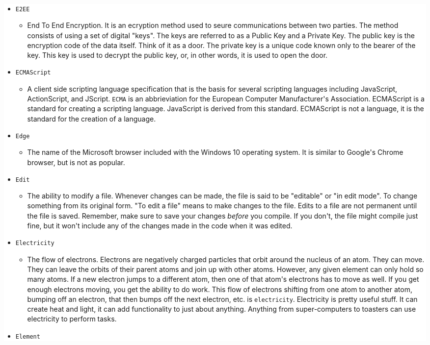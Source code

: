 * `E2EE`

    - End To End Encryption. It is an ecryption method used to seure communications between two parties. The method
    consists of using a set of digital "keys". The keys are referred to as a Public Key and a Private Key. The public key
    is the encryption code of the data itself. Think of it as a door. The private key is a unique code known only to the
    bearer of the key. This key is used to decrypt the public key, or, in other words, it is used to open the door.

* `ECMAScript`

    - A client side scripting language specification that is the basis for several scripting languages including
    JavaScript, ActionScript, and JScript. `ECMA` is an abbrieviation for the European Computer
    Manufacturer's Association. ECMAScript is a standard for creating a scripting language. JavaScript is derived from
    this standard. ECMAScript is not a language, it is the
    standard for the creation of a language.

* `Edge`

    - The name of the Microsoft browser included with the Windows 10 operating system. It is similar to Google's Chrome
    browser, but is not as popular.

* `Edit`

    - The ability to modify a file. Whenever changes can be made, the file is said to be "editable" or "in edit mode".
    To change something from its original form. "To edit a file" means to make changes to the file. Edits to a file are
    not permanent until the file is saved. Remember, make sure to save your changes *before* you compile. If you don't, the
    file might compile just fine, but it won't include any of the changes made in the code when it was edited.

* `Electricity`

    - The flow of electrons. Electrons are negatively charged particles that orbit around the nucleus of an atom.
    They can move. They can leave the orbits of their parent atoms and join up with other atoms. However, any given element
    can only hold so many atoms. If a new electron jumps to a different atom, then one of that atom's electrons has to
    move as well. If you get enough electrons moving, you get the ability to do work. This flow of electrons shifting from
    one atom to another atom, bumping off an electron, that then bumps off the next electron, etc. is `electricity`.
    Electricity is pretty useful stuff. It can create heat and light, it can add functionality to just about
    anything. Anything from super-computers to toasters can use electricity to perform tasks.

* `Element`
